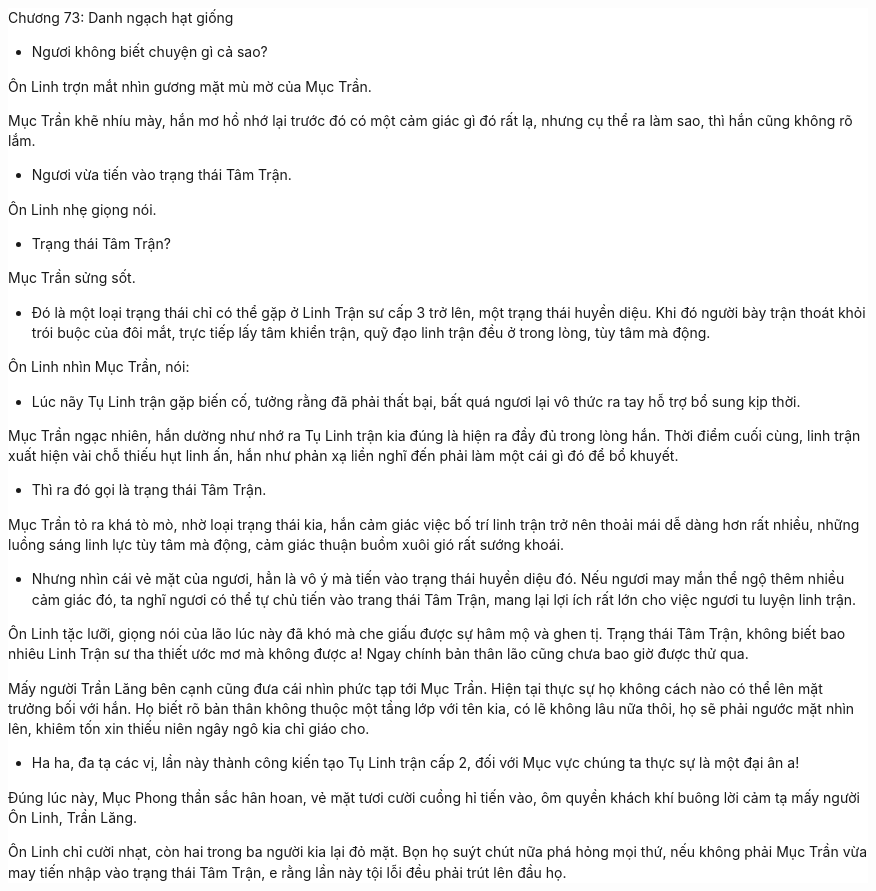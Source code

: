 




Chương 73: Danh ngạch hạt giống


- Ngươi không biết chuyện gì cả sao?

Ôn Linh trợn mắt nhìn gương mặt mù mờ của Mục Trần.

Mục Trần khẽ nhíu mày, hắn mơ hồ nhớ lại trước đó có một cảm giác gì đó rất lạ, nhưng cụ thể ra làm sao, thì hắn cũng không rõ lắm.

- Ngươi vừa tiến vào trạng thái Tâm Trận.

Ôn Linh nhẹ giọng nói.

- Trạng thái Tâm Trận?

Mục Trần sửng sốt.

- Đó là một loại trạng thái chỉ có thể gặp ở Linh Trận sư cấp 3 trở lên, một trạng thái huyền diệu. Khi đó người bày trận thoát khỏi trói buộc của đôi mắt, trực tiếp lấy tâm khiển trận, quỹ đạo linh trận đều ở trong lòng, tùy tâm mà động.

Ôn Linh nhìn Mục Trần, nói:

- Lúc nãy Tụ Linh trận gặp biến cố, tưởng rằng đã phải thất bại, bất quá ngươi lại vô thức ra tay hỗ trợ bổ sung kịp thời.

Mục Trần ngạc nhiên, hắn dường như nhớ ra Tụ Linh trận kia đúng là hiện ra đầy đủ trong lòng hắn. Thời điểm cuối cùng, linh trận xuất hiện vài chỗ thiếu hụt linh ấn, hắn như phản xạ liền nghĩ đến phải làm một cái gì đó để bổ khuyết.

- Thì ra đó gọi là trạng thái Tâm Trận.

Mục Trần tỏ ra khá tò mò, nhờ loại trạng thái kia, hắn cảm giác việc bố trí linh trận trở nên thoải mái dễ dàng hơn rất nhiều, những luồng sáng linh lực tùy tâm mà động, cảm giác thuận buồm xuôi gió rất sướng khoái.

- Nhưng nhìn cái vẻ mặt của ngươi, hẳn là vô ý mà tiến vào trạng thái huyền diệu đó. Nếu ngươi may mắn thể ngộ thêm nhiều cảm giác đó, ta nghĩ ngươi có thể tự chủ tiến vào trang thái Tâm Trận, mang lại lợi ích rất lớn cho việc ngươi tu luyện linh trận.

Ôn Linh tặc lưỡi, giọng nói của lão lúc này đã khó mà che giấu được sự hâm mộ và ghen tị. Trạng thái Tâm Trận, không biết bao nhiêu Linh Trận sư tha thiết ước mơ mà không được a! Ngay chính bản thân lão cũng chưa bao giờ được thử qua.

Mấy người Trần Lăng bên cạnh cũng đưa cái nhìn phức tạp tới Mục Trần. Hiện tại thực sự họ không cách nào có thể lên mặt trưởng bối với hắn. Họ biết rõ bản thân không thuộc một tầng lớp với tên kia, có lẽ không lâu nữa thôi, họ sẽ phải ngước mặt nhìn lên, khiêm tốn xin thiếu niên ngây ngô kia chỉ giáo cho.

- Ha ha, đa tạ các vị, lần này thành công kiến tạo Tụ Linh trận cấp 2, đối với Mục vực chúng ta thực sự là một đại ân a!

Đúng lúc này, Mục Phong thần sắc hân hoan, vẻ mặt tươi cười cuồng hỉ tiến vào, ôm quyền khách khí buông lời cảm tạ mấy người Ôn Linh, Trần Lăng.

Ôn Linh chỉ cười nhạt, còn hai trong ba người kia lại đỏ mặt. Bọn họ suýt chút nữa phá hỏng mọi thứ, nếu không phải Mục Trần vừa may tiến nhập vào trạng thái Tâm Trận, e rằng lần này tội lỗi đều phải trút lên đầu họ.
